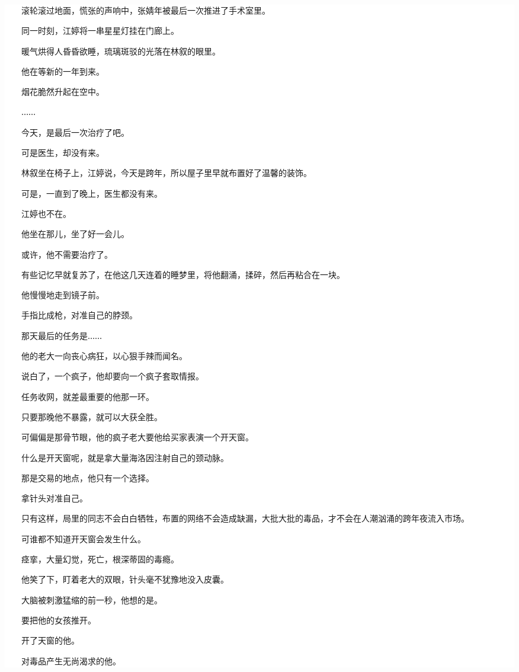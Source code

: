 &emsp;&emsp;滚轮滚过地面，慌张的声响中，张婧年被最后一次推进了手术室里。  
  
&emsp;&emsp;同一时刻，江婷将一串星星灯挂在门廊上。  
  
&emsp;&emsp;暖气烘得人昏昏欲睡，琉璃斑驳的光落在林叙的眼里。  
  
&emsp;&emsp;他在等新的一年到来。  
  
&emsp;&emsp;烟花脆然升起在空中。  
  
&emsp;&emsp;……  
  
&emsp;&emsp;今天，是最后一次治疗了吧。  
  
&emsp;&emsp;可是医生，却没有来。  
  
&emsp;&emsp;林叙坐在椅子上，江婷说，今天是跨年，所以屋子里早就布置好了温馨的装饰。  
  
&emsp;&emsp;可是，一直到了晚上，医生都没有来。  
  
&emsp;&emsp;江婷也不在。  
  
&emsp;&emsp;他坐在那儿，坐了好一会儿。  
  
&emsp;&emsp;或许，他不需要治疗了。  
  
&emsp;&emsp;有些记忆早就复苏了，在他这几天连着的睡梦里，将他翻涌，揉碎，然后再粘合在一块。  
  
&emsp;&emsp;他慢慢地走到镜子前。  
  
&emsp;&emsp;手指比成枪，对准自己的脖颈。  
  
&emsp;&emsp;那天最后的任务是……  
  
&emsp;&emsp;他的老大一向丧心病狂，以心狠手辣而闻名。  
  
&emsp;&emsp;说白了，一个疯子，他却要向一个疯子套取情报。  
  
&emsp;&emsp;任务收网，就差最重要的他那一环。  
  
&emsp;&emsp;只要那晚他不暴露，就可以大获全胜。  
  
&emsp;&emsp;可偏偏是那骨节眼，他的疯子老大要他给买家表演一个开天窗。  
  
&emsp;&emsp;什么是开天窗呢，就是拿大量海洛因注射自己的颈动脉。  
  
&emsp;&emsp;那是交易的地点，他只有一个选择。  
  
&emsp;&emsp;拿针头对准自己。  
  
&emsp;&emsp;只有这样，局里的同志不会白白牺牲，布置的网络不会造成缺漏，大批大批的毒品，才不会在人潮汹涌的跨年夜流入市场。  
  
&emsp;&emsp;可谁都不知道开天窗会发生什么。  
  
&emsp;&emsp;痉挛，大量幻觉，死亡，根深蒂固的毒瘾。  
  
&emsp;&emsp;他笑了下，盯着老大的双眼，针头毫不犹豫地没入皮囊。  
  
&emsp;&emsp;大脑被刺激猛缩的前一秒，他想的是。  
  
&emsp;&emsp;要把他的女孩推开。  
  
&emsp;&emsp;开了天窗的他。  
  
&emsp;&emsp;对毒品产生无尚渴求的他。  
  